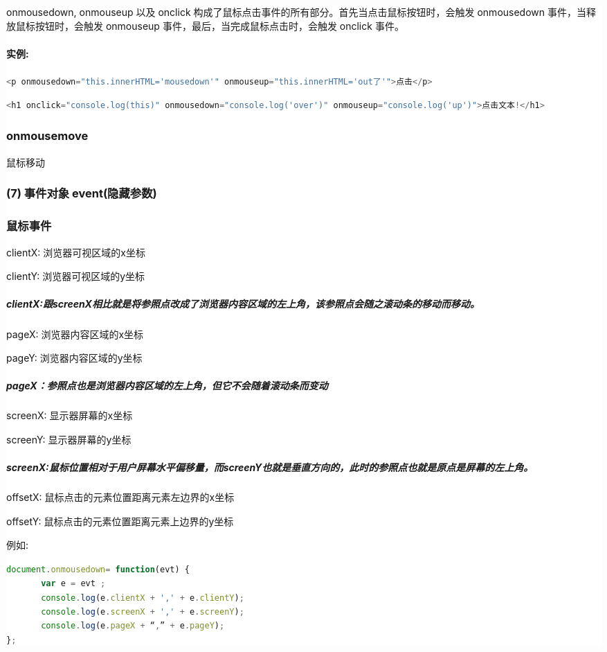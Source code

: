 onmousedown, onmouseup 以及 onclick 构成了鼠标点击事件的所有部分。首先当点击鼠标按钮时，会触发 onmousedown 事件，当释放鼠标按钮时，会触发 onmouseup 事件，最后，当完成鼠标点击时，会触发 onclick 事件。

#### 实例:

```javascript
<p onmousedown="this.innerHTML='mousedown'" onmouseup="this.innerHTML='out了'">点击</p>
```

```javascript
<h1 onclick="console.log(this)" onmousedown="console.log('over')" onmouseup="console.log('up')">点击文本!</h1>
```

### onmousemove

鼠标移动

### (7) 事件对象 event(隐藏参数)

### 鼠标事件

clientX: 浏览器可视区域的x坐标

clientY: 浏览器可视区域的y坐标

##### clientX:跟screenX相比就是将参照点改成了浏览器内容区域的左上角，该参照点会随之滚动条的移动而移动。

pageX: 浏览器内容区域的x坐标

pageY: 浏览器内容区域的y坐标

##### pageX：参照点也是浏览器内容区域的左上角，但它不会随着滚动条而变动

screenX: 显示器屏幕的x坐标

screenY: 显示器屏幕的y坐标

##### screenX:鼠标位置相对于用户屏幕水平偏移量，而screenY也就是垂直方向的，此时的参照点也就是原点是屏幕的左上角。

offsetX: 鼠标点击的元素位置距离元素左边界的x坐标

offsetY: 鼠标点击的元素位置距离元素上边界的y坐标

例如: 

```javascript
document.onmousedown= function(evt) {
       var e = evt ; 
       console.log(e.clientX + ',' + e.clientY); 
       console.log(e.screenX + ',' + e.screenY);
       console.log(e.pageX + “,” + e.pageY);
};
```


